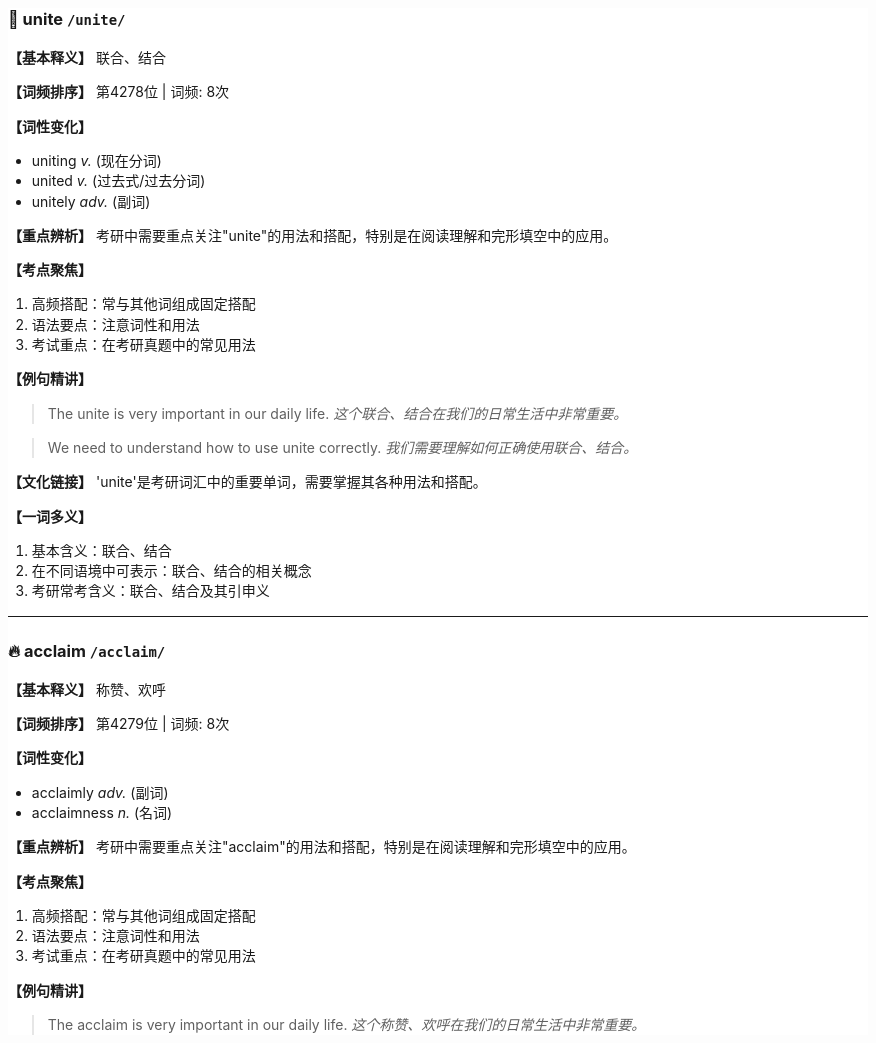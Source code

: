 ### 💎 unite `/unite/`

**【基本释义】** 联合、结合

**【词频排序】** 第4278位 | 词频: 8次

**【词性变化】**
- uniting *v.* (现在分词)
- united *v.* (过去式/过去分词)
- unitely *adv.* (副词)

**【重点辨析】**
考研中需要重点关注"unite"的用法和搭配，特别是在阅读理解和完形填空中的应用。

**【考点聚焦】**
1. 高频搭配：常与其他词组成固定搭配
2. 语法要点：注意词性和用法
3. 考试重点：在考研真题中的常见用法

**【例句精讲】**
> The unite is very important in our daily life.
> *这个联合、结合在我们的日常生活中非常重要。*

> We need to understand how to use unite correctly.
> *我们需要理解如何正确使用联合、结合。*

**【文化链接】**
'unite'是考研词汇中的重要单词，需要掌握其各种用法和搭配。

**【一词多义】**
1. 基本含义：联合、结合
2. 在不同语境中可表示：联合、结合的相关概念
3. 考研常考含义：联合、结合及其引申义

---
### 🔥 acclaim `/acclaim/`

**【基本释义】** 称赞、欢呼

**【词频排序】** 第4279位 | 词频: 8次

**【词性变化】**
- acclaimly *adv.* (副词)
- acclaimness *n.* (名词)

**【重点辨析】**
考研中需要重点关注"acclaim"的用法和搭配，特别是在阅读理解和完形填空中的应用。

**【考点聚焦】**
1. 高频搭配：常与其他词组成固定搭配
2. 语法要点：注意词性和用法
3. 考试重点：在考研真题中的常见用法

**【例句精讲】**
> The acclaim is very important in our daily life.
> *这个称赞、欢呼在我们的日常生活中非常重要。*
